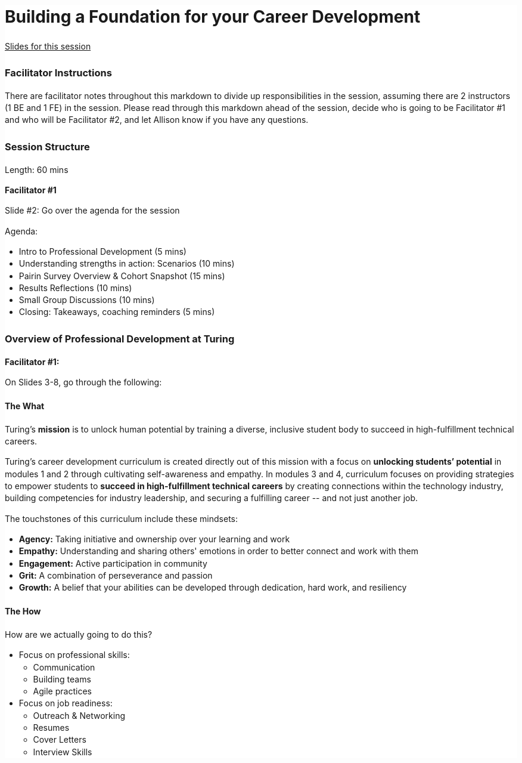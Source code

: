 # Building a Foundation for your Career Development

[Slides for this session](https://docs.google.com/presentation/d/1JBeeABFkMvWjbXZDDxiOaW9iFHIhzQT2C-UxIEaQAvs/edit?usp=sharing)

### Facilitator Instructions
There are facilitator notes throughout this markdown to divide up responsibilities in the session, assuming there are 2 instructors (1 BE and 1 FE) in the session. Please read through this markdown ahead of the session, decide who is going to be Facilitator #1 and who will be Facilitator #2, and let Allison know if you have any questions. 

### Session Structure
Length: 60 mins

**Facilitator #1** 

Slide #2: Go over the agenda for the session

Agenda:
* Intro to Professional Development (5 mins)
* Understanding strengths in action: Scenarios (10 mins)
* Pairin Survey Overview & Cohort Snapshot (15 mins)
* Results Reflections (10 mins)
* Small Group Discussions (10 mins)
* Closing: Takeaways, coaching reminders (5 mins)

### Overview of Professional Development at Turing
**Facilitator #1:**

On Slides 3-8, go through the following:

#### The What
Turing’s **mission** is to unlock human potential by training a diverse, inclusive student body to succeed in high-fulfillment technical careers. 

Turing’s career development curriculum is created directly out of this mission with a focus on **unlocking students’ potential** in modules 1 and 2 through cultivating self-awareness and empathy. In modules 3 and 4, curriculum focuses on providing strategies to empower students to **succeed in high-fulfillment technical careers** by creating connections within the technology industry, building competencies for industry leadership, and securing a fulfilling career -- and not just another job. 

The touchstones of this curriculum include these mindsets: 

* **Agency:** Taking initiative and ownership over your learning and work
* **Empathy:** Understanding and sharing others' emotions in order to better connect and work with them
* **Engagement:** Active participation in community
* **Grit:** A combination of perseverance and passion
* **Growth:** A belief that your abilities can be developed through dedication, hard work, and resiliency

#### The How
How are we actually going to do this?
* Focus on professional skills:
  * Communication
  * Building teams
  * Agile practices
* Focus on job readiness:
  * Outreach & Networking
  * Resumes
  * Cover Letters
  * Interview Skills

